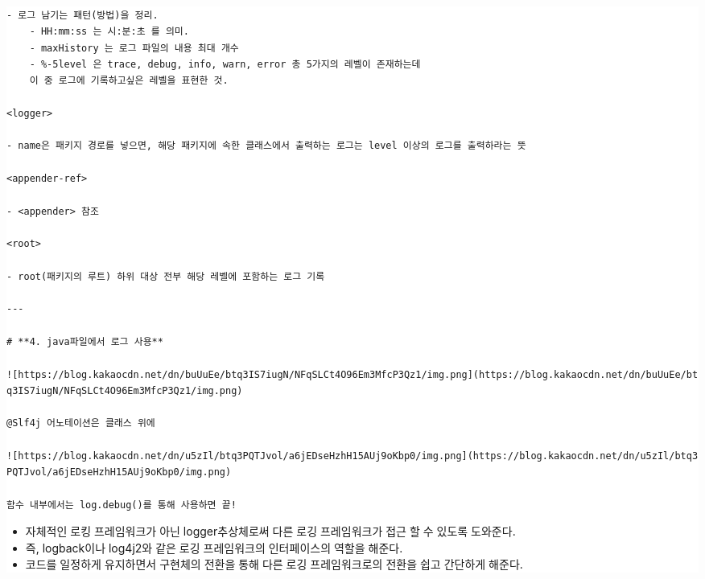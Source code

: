     - 로그 남기는 패턴(방법)을 정리.
        - HH:mm:ss 는 시:분:초 를 의미.
        - maxHistory 는 로그 파일의 내용 최대 개수
        - %-5level 은 trace, debug, info, warn, error 총 5가지의 레벨이 존재하는데
        이 중 로그에 기록하고싶은 레벨을 표현한 것.
    
    <logger>
    
    - name은 패키지 경로를 넣으면, 해당 패키지에 속한 클래스에서 출력하는 로그는 level 이상의 로그를 출력하라는 뜻
    
    <appender-ref>
    
    - <appender> 참조
    
    <root>
    
    - root(패키지의 루트) 하위 대상 전부 해당 레벨에 포함하는 로그 기록
    
    ---
    
    # **4. java파일에서 로그 사용**
    
    ![https://blog.kakaocdn.net/dn/buUuEe/btq3IS7iugN/NFqSLCt4O96Em3MfcP3Qz1/img.png](https://blog.kakaocdn.net/dn/buUuEe/btq3IS7iugN/NFqSLCt4O96Em3MfcP3Qz1/img.png)
    
    @Slf4j 어노테이션은 클래스 위에
    
    ![https://blog.kakaocdn.net/dn/u5zIl/btq3PQTJvol/a6jEDseHzhH15AUj9oKbp0/img.png](https://blog.kakaocdn.net/dn/u5zIl/btq3PQTJvol/a6jEDseHzhH15AUj9oKbp0/img.png)
    
    함수 내부에서는 log.debug()를 통해 사용하면 끝!
    

- 자체적인 로킹 프레임워크가 아닌 logger추상체로써 다른 로깅 프레임워크가 접근 할 수 있도록 도와준다.
- 즉, logback이나 log4j2와 같은 로깅 프레임워크의 인터페이스의 역할을 해준다.
- 코드를 일정하게 유지하면서 구현체의 전환을 통해 다른 로깅 프레임워크로의 전환을 쉽고 간단하게 해준다.
